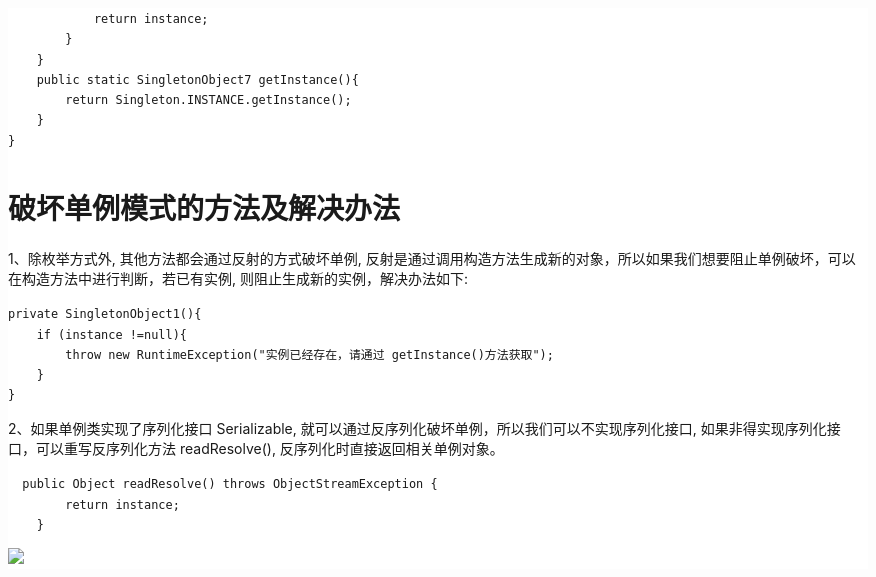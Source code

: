 ```
            return instance;
        }
    }
    public static SingletonObject7 getInstance(){
        return Singleton.INSTANCE.getInstance();
    }
}

```

破坏单例模式的方法及解决办法
==============

1、除枚举方式外, 其他方法都会通过反射的方式破坏单例, 反射是通过调用构造方法生成新的对象，所以如果我们想要阻止单例破坏，可以在构造方法中进行判断，若已有实例, 则阻止生成新的实例，解决办法如下:

```
private SingletonObject1(){
    if (instance !=null){
        throw new RuntimeException("实例已经存在，请通过 getInstance()方法获取");
    }
}

```

2、如果单例类实现了序列化接口 Serializable, 就可以通过反序列化破坏单例，所以我们可以不实现序列化接口, 如果非得实现序列化接口，可以重写反序列化方法 readResolve(), 反序列化时直接返回相关单例对象。

```
  public Object readResolve() throws ObjectStreamException {
        return instance;
    }

```

![](https://mmbiz.qpic.cn/mmbiz_gif/US10Gcd0tQGXUUoViazicvYYchRc1IJiaPXAVWRtBpmPxW6zARz0aXmhj1l69okNR8eut6Zo8Jiak03rEz8jvjH06w/640)
